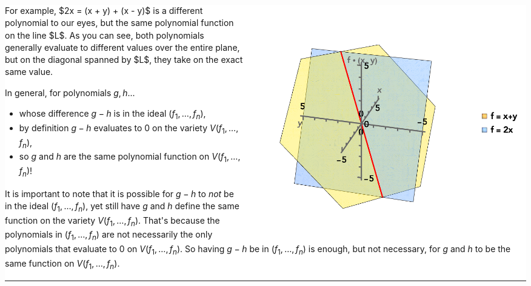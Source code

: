 <img style="float: right; padding: 10px" src="../images/regfundiff.png" width="52%" height="39%">
For example, $2x = (x + y) + (x - y)$ is a different polynomial to our eyes, but the same polynomial function on the line $L$. As you can see, both polynomials generally evaluate to different values over the entire plane, but on the diagonal spanned by $L$, they take on the exact same value.

In general, for polynomials $g, h$...

- whose difference $g - h$ is in the ideal $(f_1, \dots, f_n)$,
- by definition $g - h$ evaluates to $0$ on the variety $V(f_1, \dots, f_n)$,
- so $g$ and $h$ are the same polynomial function on $V(f_1, \dots, f_n)$!

It is important to note that it is possible for $g - h$ to *not* be in the ideal $(f_1, \dots, f_n)$, yet still have $g$ and $h$ define the same function on the variety $V(f_1, \dots, f_n)$. That's because the polynomials in $(f_1, \dots, f_n)$ are not necessarily the only polynomials that evaluate to $0$ on $V(f_1, \dots, f_n)$.  So having $g - h$ be in $(f_1, \dots, f_n)$ is enough, but not necessary, for $g$ and $h$ to be the same function on $V(f_1, \dots, f_n)$. 

---